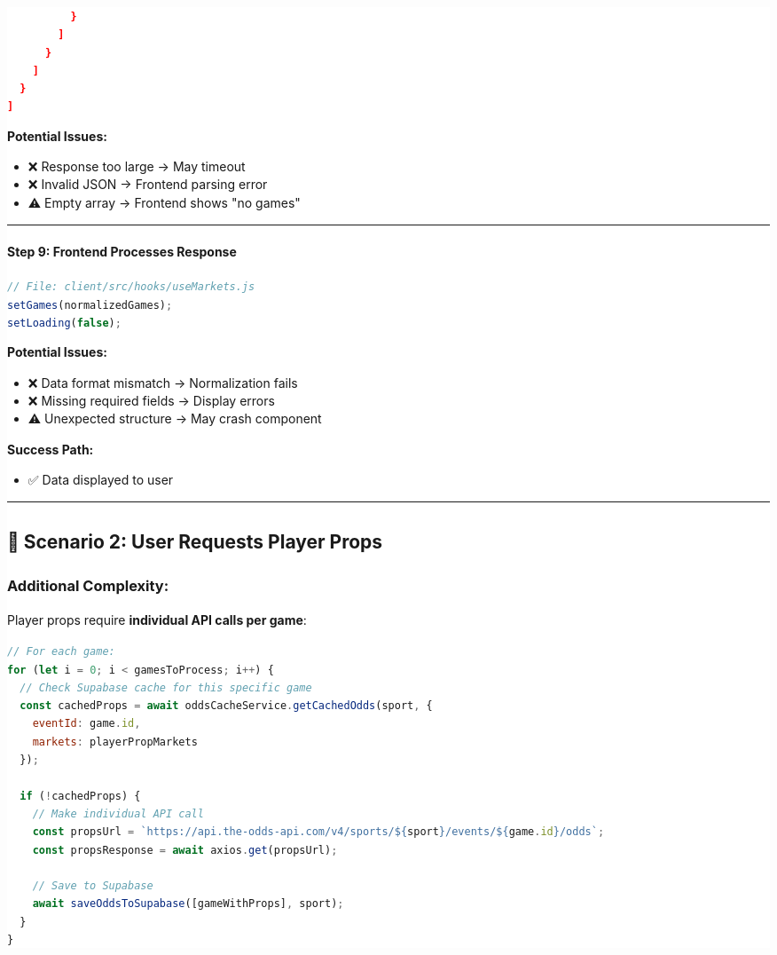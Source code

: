 ```json
          }
        ]
      }
    ]
  }
]
```

**Potential Issues:**
- ❌ Response too large → May timeout
- ❌ Invalid JSON → Frontend parsing error
- ⚠️ Empty array → Frontend shows "no games"

---

#### **Step 9: Frontend Processes Response**
```javascript
// File: client/src/hooks/useMarkets.js
setGames(normalizedGames);
setLoading(false);
```

**Potential Issues:**
- ❌ Data format mismatch → Normalization fails
- ❌ Missing required fields → Display errors
- ⚠️ Unexpected structure → May crash component

**Success Path:**
- ✅ Data displayed to user

---

## 🎯 Scenario 2: User Requests Player Props

### **Additional Complexity:**

Player props require **individual API calls per game**:

```javascript
// For each game:
for (let i = 0; i < gamesToProcess; i++) {
  // Check Supabase cache for this specific game
  const cachedProps = await oddsCacheService.getCachedOdds(sport, {
    eventId: game.id,
    markets: playerPropMarkets
  });
  
  if (!cachedProps) {
    // Make individual API call
    const propsUrl = `https://api.the-odds-api.com/v4/sports/${sport}/events/${game.id}/odds`;
    const propsResponse = await axios.get(propsUrl);
    
    // Save to Supabase
    await saveOddsToSupabase([gameWithProps], sport);
  }
}
```

